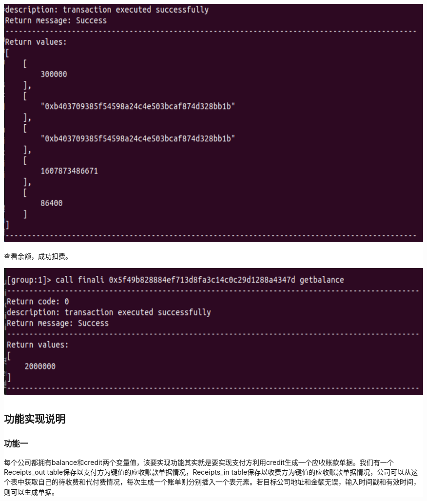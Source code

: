![](./img/41.png)

查看余额，成功扣费。

![](./img/42.png)



## 功能实现说明

### 功能一

​	每个公司都拥有balance和credit两个变量值，该要实现功能其实就是要实现支付方利用credit生成一个应收账款单据。我们有一个Receipts_out table保存以支付方为键值的应收账款单据情况，Receipts_in table保存以收费方为键值的应收账款单据情况，公司可以从这个表中获取自己的待收费和代付费情况，每次生成一个账单则分别插入一个表元素。若目标公司地址和金额无误，输入时间戳和有效时间，则可以生成单据。
